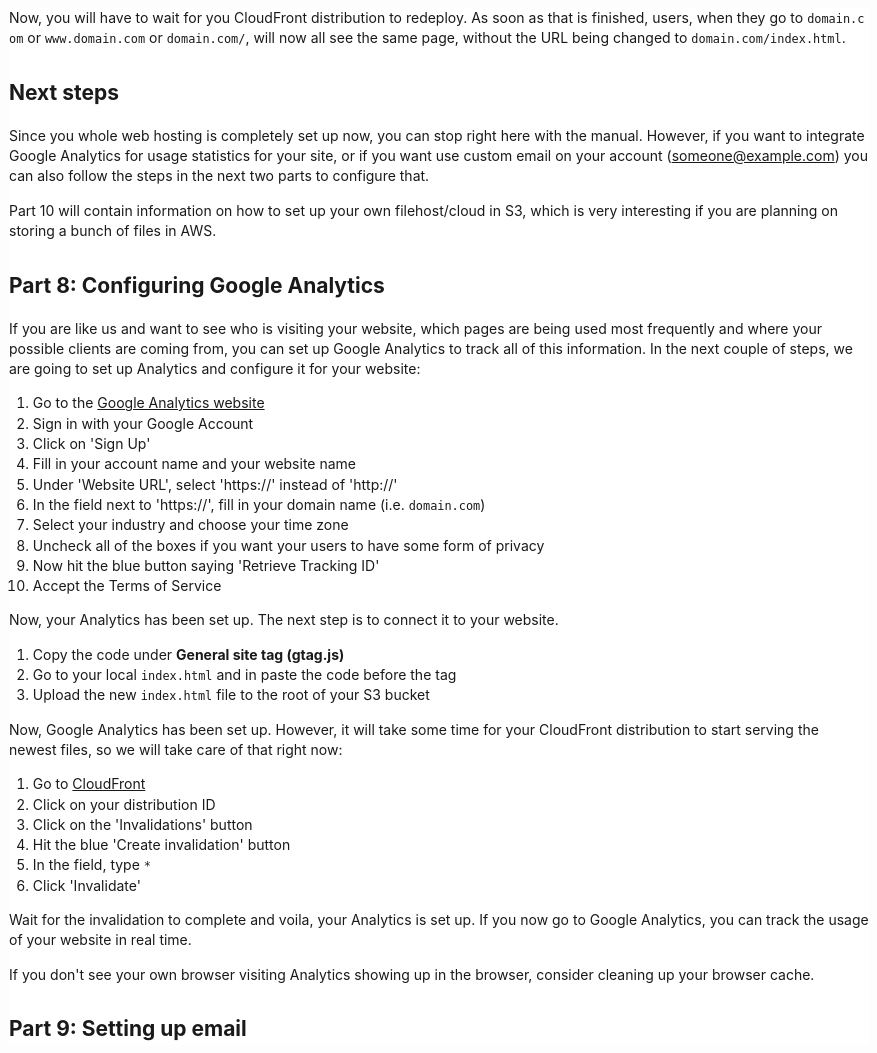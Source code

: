 Now, you will have to wait for you CloudFront distribution to redeploy. As soon as that is finished,  users, when they go to `domain.com` or `www.domain.com` or `domain.com/`, will now all see the same page, without the URL being changed to `domain.com/index.html`.

## Next steps

Since you whole web hosting is completely set up now, you can stop right here with the manual. However, if you want to integrate Google Analytics for usage statistics for your site, or if you want use custom email on your account (someone@example.com) you can also follow the steps in the next two parts to configure that.

Part 10 will contain information on how to set up your own filehost/cloud in S3, which is very interesting if you are planning on storing a bunch of files in AWS.

## Part 8: Configuring Google Analytics

If you are like us and want to see who is visiting your website, which pages are being used most frequently and where your possible clients are coming from, you can set up Google Analytics to track all of this information. In the next couple of steps, we are going to set up Analytics and configure it for your website:

1. Go to the [Google Analytics website](https://analytics.google.com/analytics/web/)
2. Sign in with your Google Account
3. Click on 'Sign Up'
4. Fill in your account name and your website name
5. Under 'Website URL', select 'https://' instead of 'http://'
6. In the field next to 'https://', fill in your domain name (i.e. `domain.com`)
7. Select your industry and choose your time zone
8. Uncheck all of the boxes if you want your users to have some form of privacy
9. Now hit the blue button saying 'Retrieve Tracking ID'
10. Accept the Terms of Service

Now, your Analytics has been set up. The next step is to connect it to your website.

1. Copy the code under **General site tag (gtag.js)**
2. Go to your local `index.html` and in paste the code before the </head> tag
3. Upload the new `index.html` file to the root of your S3 bucket

Now, Google Analytics has been set up. However, it will take some time for your CloudFront distribution to start serving the newest files, so we will take care of that right now:

1. Go to [CloudFront](https://console.aws.amazon.com/cloudfront/home?region=us-east-1)
2. Click on your distribution ID
3. Click on the 'Invalidations' button
4. Hit the blue 'Create invalidation' button
5. In the field, type `*`
6. Click 'Invalidate'

Wait for the invalidation to complete and voila, your Analytics is set up. If you now go to Google Analytics, you can track the usage of your website in real time.

If you don't see your own browser visiting Analytics showing up in the browser, consider cleaning up your browser cache.

## Part 9: Setting up email
